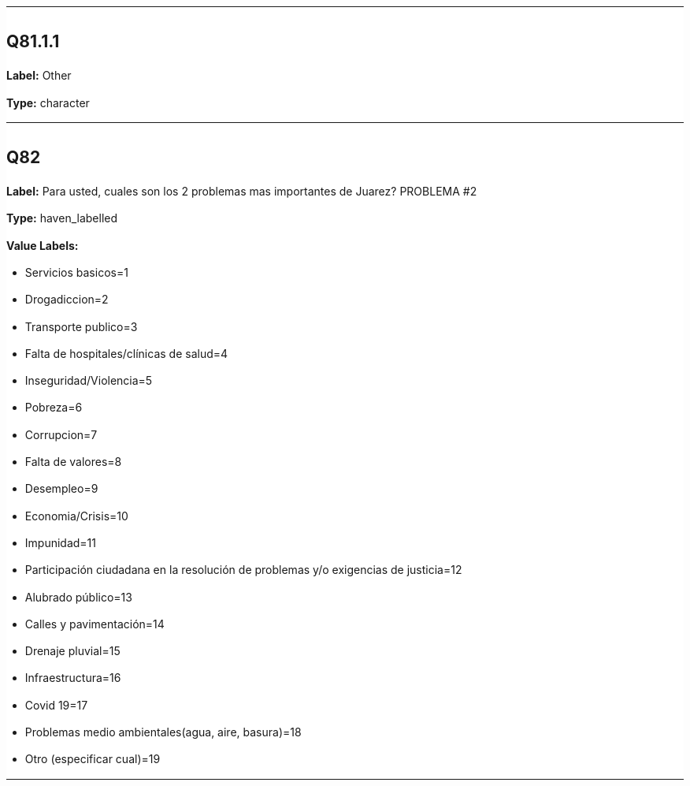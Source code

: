 
---


## Q81.1.1

**Label:** Other

**Type:** character



---


## Q82

**Label:** Para usted, cuales son los 2 problemas mas importantes de Juarez? PROBLEMA #2

**Type:** haven_labelled


**Value Labels:**


-  Servicios basicos=1 

-  Drogadiccion=2 

-  Transporte publico=3 

-  Falta de hospitales/clínicas de salud=4 

-  Inseguridad/Violencia=5 

-  Pobreza=6 

-  Corrupcion=7 

-  Falta de valores=8 

-  Desempleo=9 

-  Economia/Crisis=10 

-  Impunidad=11 

-  Participación ciudadana en la resolución de problemas y/o exigencias de justicia=12 

-  Alubrado público=13 

-  Calles y pavimentación=14 

-  Drenaje pluvial=15 

-  Infraestructura=16 

-  Covid 19=17 

-  Problemas medio ambientales(agua, aire, basura)=18 

-  Otro (especificar cual)=19 


---
